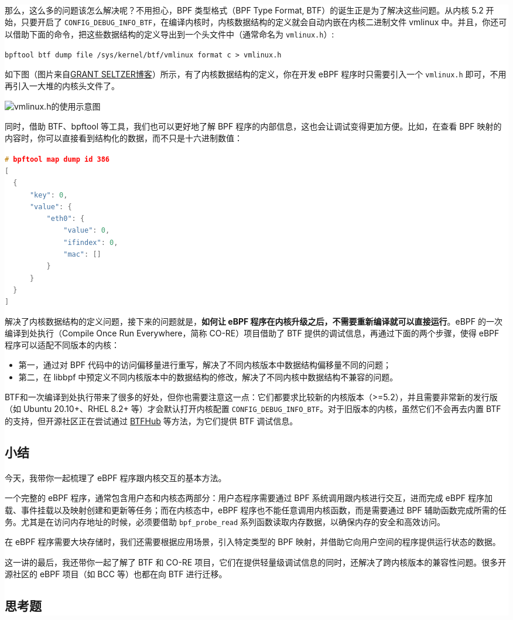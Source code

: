 那么，这么多的问题该怎么解决呢？不用担心，BPF 类型格式（BPF Type Format, BTF）的诞生正是为了解决这些问题。从内核 5.2 开始，只要开启了 `CONFIG_DEBUG_INFO_BTF`，在编译内核时，内核数据结构的定义就会自动内嵌在内核二进制文件 vmlinux 中。并且，你还可以借助下面的命令，把这些数据结构的定义导出到一个头文件中（通常命名为 `vmlinux.h`）:

```plain
bpftool btf dump file /sys/kernel/btf/vmlinux format c > vmlinux.h
```

如下图（图片来自[GRANT SELTZER博客](https://www.grant.pizza/blog/vmlinux-header)）所示，有了内核数据结构的定义，你在开发 eBPF 程序时只需要引入一个 `vmlinux.h` 即可，不用再引入一大堆的内核头文件了。

![](https://static001.geekbang.org/resource/image/45/20/45bbf696e8620d322d857ceab3871720.jpg?wh=1920x1204 "vmlinux.h的使用示意图")

同时，借助 BTF、bpftool 等工具，我们也可以更好地了解 BPF 程序的内部信息，这也会让调试变得更加方便。比如，在查看 BPF 映射的内容时，你可以直接看到结构化的数据，而不只是十六进制数值：

```c++
# bpftool map dump id 386
[
  {
      "key": 0,
      "value": {
          "eth0": {
              "value": 0,
              "ifindex": 0,
              "mac": []
          }
      }
  }
]
```

解决了内核数据结构的定义问题，接下来的问题就是，**如何让 eBPF 程序在内核升级之后，不需要重新编译就可以直接运行**。eBPF 的一次编译到处执行（Compile Once Run Everywhere，简称 CO-RE）项目借助了 BTF 提供的调试信息，再通过下面的两个步骤，使得 eBPF 程序可以适配不同版本的内核：

- 第一，通过对 BPF 代码中的访问偏移量进行重写，解决了不同内核版本中数据结构偏移量不同的问题；
- 第二，在 libbpf 中预定义不同内核版本中的数据结构的修改，解决了不同内核中数据结构不兼容的问题。

BTF和一次编译到处执行带来了很多的好处，但你也需要注意这一点：它们都要求比较新的内核版本（&gt;=5.2），并且需要非常新的发行版（如 Ubuntu 20.10+、RHEL 8.2+ 等）才会默认打开内核配置 `CONFIG_DEBUG_INFO_BTF`。对于旧版本的内核，虽然它们不会再去内置 BTF 的支持，但开源社区正在尝试通过 [BTFHub](https://github.com/aquasecurity/btfhub) 等方法，为它们提供 BTF 调试信息。

## 小结

今天，我带你一起梳理了 eBPF 程序跟内核交互的基本方法。

一个完整的 eBPF 程序，通常包含用户态和内核态两部分：用户态程序需要通过 BPF 系统调用跟内核进行交互，进而完成 eBPF 程序加载、事件挂载以及映射创建和更新等任务；而在内核态中，eBPF 程序也不能任意调用内核函数，而是需要通过 BPF 辅助函数完成所需的任务。尤其是在访问内存地址的时候，必须要借助 `bpf_probe_read` 系列函数读取内存数据，以确保内存的安全和高效访问。

在 eBPF 程序需要大块存储时，我们还需要根据应用场景，引入特定类型的 BPF 映射，并借助它向用户空间的程序提供运行状态的数据。

这一讲的最后，我还带你一起了解了 BTF 和 CO-RE 项目，它们在提供轻量级调试信息的同时，还解决了跨内核版本的兼容性问题。很多开源社区的 eBPF 项目（如 BCC 等）也都在向 BTF 进行迁移。

## 思考题
